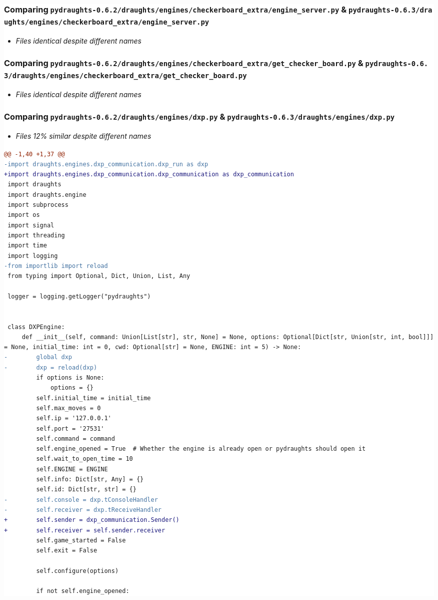 ### Comparing `pydraughts-0.6.2/draughts/engines/checkerboard_extra/engine_server.py` & `pydraughts-0.6.3/draughts/engines/checkerboard_extra/engine_server.py`

 * *Files identical despite different names*

### Comparing `pydraughts-0.6.2/draughts/engines/checkerboard_extra/get_checker_board.py` & `pydraughts-0.6.3/draughts/engines/checkerboard_extra/get_checker_board.py`

 * *Files identical despite different names*

### Comparing `pydraughts-0.6.2/draughts/engines/dxp.py` & `pydraughts-0.6.3/draughts/engines/dxp.py`

 * *Files 12% similar despite different names*

```diff
@@ -1,40 +1,37 @@
-import draughts.engines.dxp_communication.dxp_run as dxp
+import draughts.engines.dxp_communication.dxp_communication as dxp_communication
 import draughts
 import draughts.engine
 import subprocess
 import os
 import signal
 import threading
 import time
 import logging
-from importlib import reload
 from typing import Optional, Dict, Union, List, Any
 
 logger = logging.getLogger("pydraughts")
 
 
 class DXPEngine:
     def __init__(self, command: Union[List[str], str, None] = None, options: Optional[Dict[str, Union[str, int, bool]]] = None, initial_time: int = 0, cwd: Optional[str] = None, ENGINE: int = 5) -> None:
-        global dxp
-        dxp = reload(dxp)
         if options is None:
             options = {}
         self.initial_time = initial_time
         self.max_moves = 0
         self.ip = '127.0.0.1'
         self.port = '27531'
         self.command = command
         self.engine_opened = True  # Whether the engine is already open or pydraughts should open it
         self.wait_to_open_time = 10
         self.ENGINE = ENGINE
         self.info: Dict[str, Any] = {}
         self.id: Dict[str, str] = {}
-        self.console = dxp.tConsoleHandler
-        self.receiver = dxp.tReceiveHandler
+        self.sender = dxp_communication.Sender()
+        self.receiver = self.sender.receiver
         self.game_started = False
         self.exit = False
 
         self.configure(options)
 
         if not self.engine_opened:
```